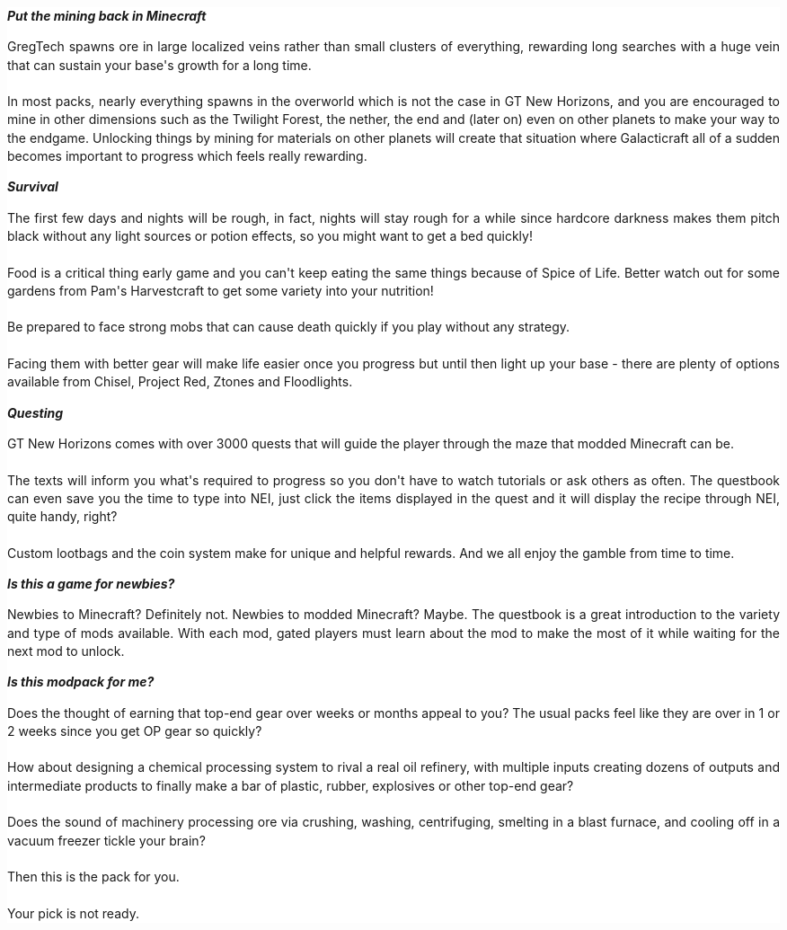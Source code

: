 ***Put the mining back in Minecraft*** <BR>

<p align="justify"> 
    GregTech spawns ore in large localized veins rather than small clusters of everything, rewarding long searches with a huge vein that can sustain your base's growth for a long time.<BR>
    <BR>
    In most packs, nearly everything spawns in the overworld which is not the case in GT New Horizons, and you are encouraged to mine in other dimensions such as the Twilight Forest, the nether, the end and (later on) even on other planets to make your way to the endgame. Unlocking things by mining for materials on other planets will create that situation where Galacticraft all of a sudden becomes important to progress which feels really rewarding.<BR>
</p>

***Survival***<BR>

<p align="justify">
    The first few days and nights will be rough, in fact, nights will stay rough for a while since hardcore darkness makes them pitch black without any light sources or potion effects, so you might want to get a bed quickly!<BR>
    <BR>
    Food is a critical thing early game and you can't keep eating the same things because of Spice of Life. Better watch out for some gardens from Pam's Harvestcraft to get some variety into your nutrition!<BR>
    <BR>
    Be prepared to face strong mobs that can cause death quickly if you play without any strategy.<BR>
    <BR>
    Facing them with better gear will make life easier once you progress but until then light up your base - there are plenty of options available from Chisel, Project Red, Ztones and Floodlights.<BR>
</p>

***Questing***<BR>
<p align="justify">
    GT New Horizons comes with over 3000 quests that will guide the player through the maze that modded Minecraft can be.<BR>
    <BR>
    The texts will inform you what's required to progress so you don't have to watch tutorials or ask others as often. The questbook can even save you the time to type into NEI, just click the items displayed in the quest and it will display the recipe through NEI, quite handy, right?<BR>
    <BR>
    Custom lootbags and the coin system make for unique and helpful rewards. And we all enjoy the gamble from time to time.
</p>

***Is this a game for newbies?***<BR>

<p align="justify">
    Newbies to Minecraft? Definitely not. Newbies to modded Minecraft?  Maybe.  The questbook is a great introduction to the variety and type of mods available. With each mod, gated players must learn about the mod to make the most of it while waiting for the next mod to unlock.
</p>

***Is this modpack for me?***<BR>

<p align="justify">
    Does the thought of earning that top-end gear over weeks or months appeal to you? The usual packs feel like they are over in 1 or 2 weeks since you get OP gear so quickly?<BR>
    <BR>
    How about designing a chemical processing system to rival a real oil refinery, with multiple inputs creating dozens of outputs and intermediate products to finally make a bar of plastic, rubber, explosives or other top-end gear?<BR>
    <BR>
    Does the sound of machinery processing ore via crushing, washing, centrifuging, smelting in a blast furnace, and cooling off in a vacuum freezer tickle your brain?<BR>
    <BR>
    Then this is the pack for you.<BR>
    <BR>
    Your pick is not ready.<BR>